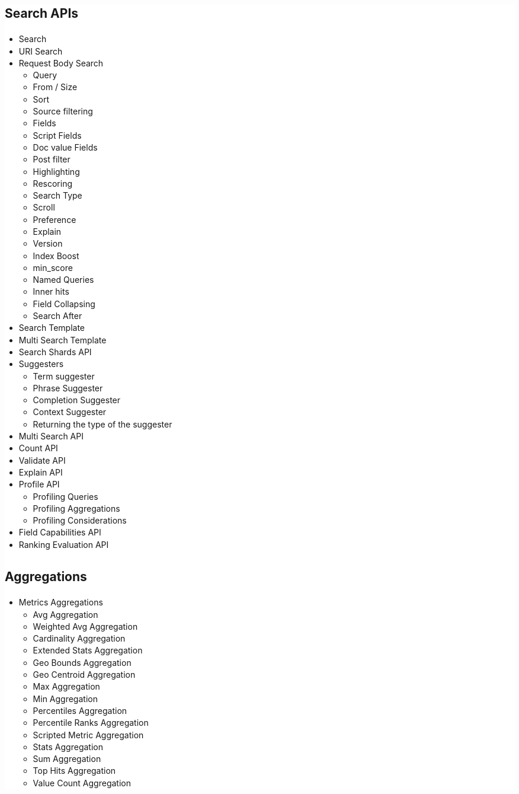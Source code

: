 ## Search APIs
- Search
- URI Search
- Request Body Search
    - Query
    - From / Size
    - Sort
    - Source filtering
    - Fields
    - Script Fields
    - Doc value Fields
    - Post filter
    - Highlighting
    - Rescoring
    - Search Type
    - Scroll
    - Preference
    - Explain
    - Version
    - Index Boost
    - min_score
    - Named Queries
    - Inner hits
    - Field Collapsing
    - Search After
- Search Template
- Multi Search Template
- Search Shards API
- Suggesters
    - Term suggester
    - Phrase Suggester
    - Completion Suggester
    - Context Suggester
    - Returning the type of the suggester
- Multi Search API
- Count API
- Validate API
- Explain API
- Profile API
    - Profiling Queries
    - Profiling Aggregations
    - Profiling Considerations
- Field Capabilities API
- Ranking Evaluation API

## Aggregations
- Metrics Aggregations
    - Avg Aggregation
    - Weighted Avg Aggregation
    - Cardinality Aggregation
    - Extended Stats Aggregation
    - Geo Bounds Aggregation
    - Geo Centroid Aggregation
    - Max Aggregation
    - Min Aggregation
    - Percentiles Aggregation
    - Percentile Ranks Aggregation
    - Scripted Metric Aggregation
    - Stats Aggregation
    - Sum Aggregation
    - Top Hits Aggregation
    - Value Count Aggregation